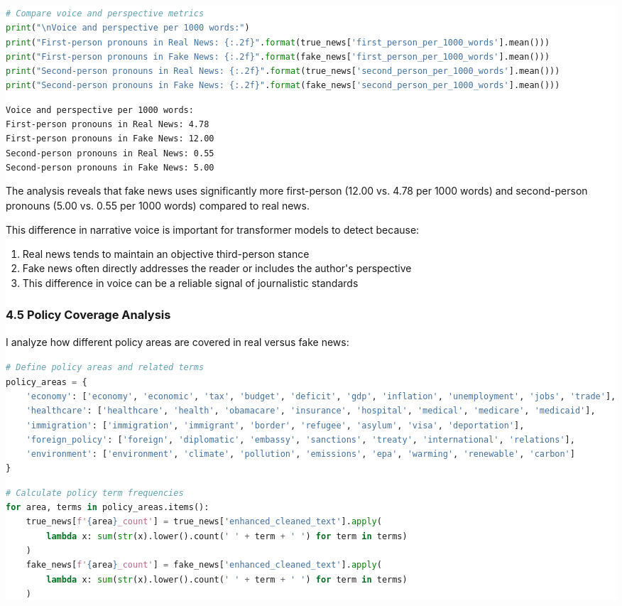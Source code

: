 
```python
# Compare voice and perspective metrics
print("\nVoice and perspective per 1000 words:")
print("First-person pronouns in Real News: {:.2f}".format(true_news['first_person_per_1000_words'].mean()))
print("First-person pronouns in Fake News: {:.2f}".format(fake_news['first_person_per_1000_words'].mean()))
print("Second-person pronouns in Real News: {:.2f}".format(true_news['second_person_per_1000_words'].mean()))
print("Second-person pronouns in Fake News: {:.2f}".format(fake_news['second_person_per_1000_words'].mean()))
```

    
    Voice and perspective per 1000 words:
    First-person pronouns in Real News: 4.78
    First-person pronouns in Fake News: 12.00
    Second-person pronouns in Real News: 0.55
    Second-person pronouns in Fake News: 5.00


The analysis reveals that fake news uses significantly more first-person (12.00 vs. 4.78 per 1000 words) and second-person pronouns (5.00 vs. 0.55 per 1000 words) compared to real news.

This difference in narrative voice is important for transformer models to detect because:
1. Real news tends to maintain an objective third-person stance
2. Fake news often directly addresses the reader or includes the author's perspective
3. This difference in voice can be a reliable signal of journalistic standards

### 4.5 Policy Coverage Analysis

I analyze how different policy areas are covered in real versus fake news:


```python
# Define policy areas and related terms
policy_areas = {
    'economy': ['economy', 'economic', 'tax', 'budget', 'deficit', 'gdp', 'inflation', 'unemployment', 'jobs', 'trade'],
    'healthcare': ['healthcare', 'health', 'obamacare', 'insurance', 'hospital', 'medical', 'medicare', 'medicaid'],
    'immigration': ['immigration', 'immigrant', 'border', 'refugee', 'asylum', 'visa', 'deportation'],
    'foreign_policy': ['foreign', 'diplomatic', 'embassy', 'sanctions', 'treaty', 'international', 'relations'],
    'environment': ['environment', 'climate', 'pollution', 'emissions', 'epa', 'warming', 'renewable', 'carbon']
}
```


```python
# Calculate policy term frequencies
for area, terms in policy_areas.items():
    true_news[f'{area}_count'] = true_news['enhanced_cleaned_text'].apply(
        lambda x: sum(str(x).lower().count(' ' + term + ' ') for term in terms)
    )
    fake_news[f'{area}_count'] = fake_news['enhanced_cleaned_text'].apply(
        lambda x: sum(str(x).lower().count(' ' + term + ' ') for term in terms)
    )
```
